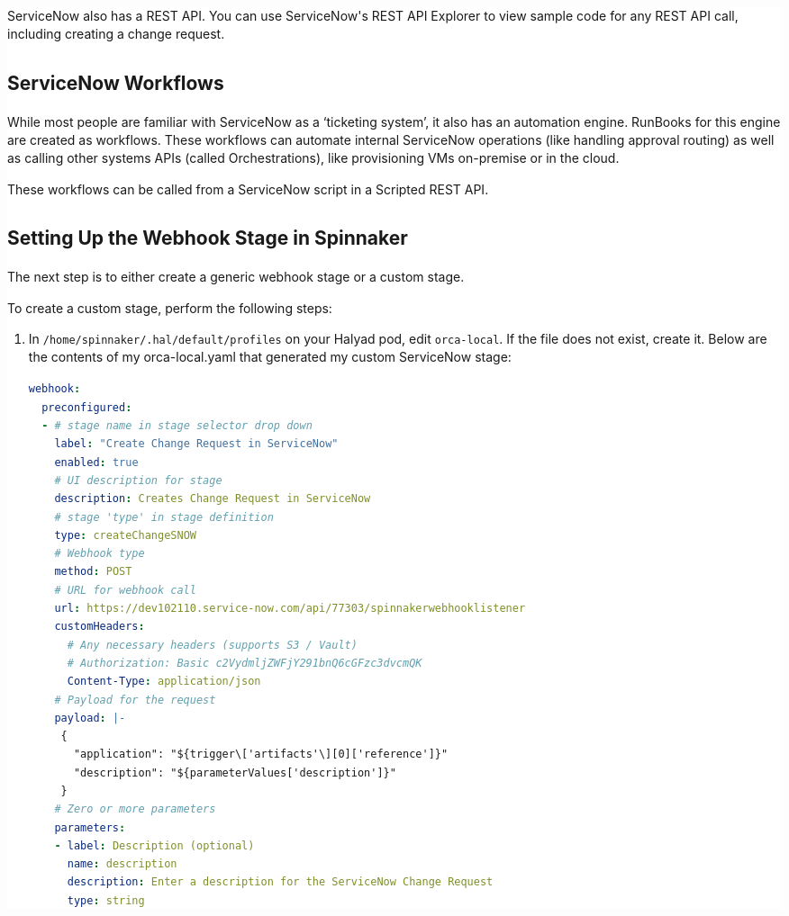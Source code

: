 ServiceNow also has a REST API. You can use ServiceNow's REST API Explorer to view sample code for any REST API call, including creating a change request.

## ServiceNow Workflows

While most people are familiar with ServiceNow as a ‘ticketing system’, it also has an automation engine. RunBooks for this engine are created as workflows. These workflows can automate internal ServiceNow operations (like handling approval routing) as well as calling other systems APIs (called Orchestrations), like provisioning VMs on-premise or in the cloud.

These workflows can be called from a ServiceNow script in a Scripted REST API.

## Setting Up the Webhook Stage in Spinnaker

The next step is to either create a generic webhook stage or a custom stage.

To create a custom stage, perform the following steps:

1. In `/home/spinnaker/.hal/default/profiles` on your Halyad pod, edit `orca-local`. If the file does not exist, create it. Below are the contents of my orca-local.yaml that generated my custom ServiceNow stage:

   ```yaml
   webhook:
     preconfigured:
     - # stage name in stage selector drop down
       label: "Create Change Request in ServiceNow"
       enabled: true
       # UI description for stage
       description: Creates Change Request in ServiceNow
       # stage 'type' in stage definition
       type: createChangeSNOW
       # Webhook type
       method: POST
       # URL for webhook call
       url: https://dev102110.service-now.com/api/77303/spinnakerwebhooklistener
       customHeaders:
         # Any necessary headers (supports S3 / Vault)
         # Authorization: Basic c2VydmljZWFjY291bnQ6cGFzc3dvcmQK
         Content-Type: application/json
       # Payload for the request
       payload: |-
        {
          "application": "${trigger\['artifacts'\][0]['reference']}"
          "description": "${parameterValues['description']}"
        }
       # Zero or more parameters
       parameters:
       - label: Description (optional)
         name: description
         description: Enter a description for the ServiceNow Change Request
         type: string
   ```
